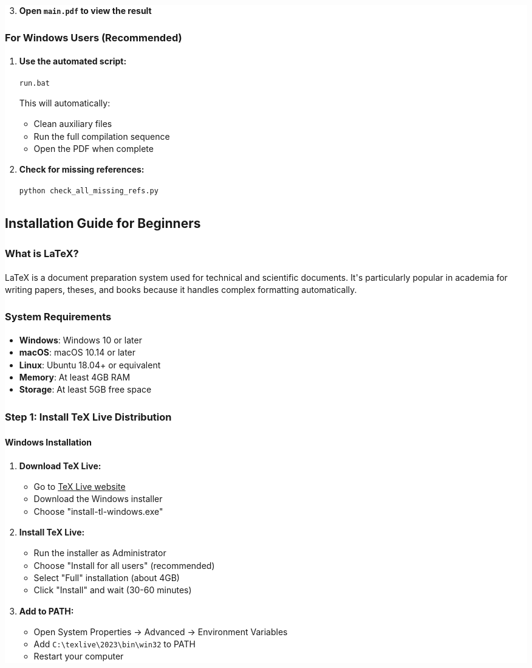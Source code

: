 3. **Open `main.pdf` to view the result**

### For Windows Users (Recommended)

1. **Use the automated script:**
   ```bash
   run.bat
   ```
   This will automatically:
   - Clean auxiliary files
   - Run the full compilation sequence
   - Open the PDF when complete

2. **Check for missing references:**
   ```bash
   python check_all_missing_refs.py
   ```

## Installation Guide for Beginners

### What is LaTeX?

LaTeX is a document preparation system used for technical and scientific documents. It's particularly popular in academia for writing papers, theses, and books because it handles complex formatting automatically.

### System Requirements

- **Windows**: Windows 10 or later
- **macOS**: macOS 10.14 or later  
- **Linux**: Ubuntu 18.04+ or equivalent
- **Memory**: At least 4GB RAM
- **Storage**: At least 5GB free space

### Step 1: Install TeX Live Distribution

#### Windows Installation

1. **Download TeX Live:**
   - Go to [TeX Live website](https://www.tug.org/texlive/)
   - Download the Windows installer
   - Choose "install-tl-windows.exe"

2. **Install TeX Live:**
   - Run the installer as Administrator
   - Choose "Install for all users" (recommended)
   - Select "Full" installation (about 4GB)
   - Click "Install" and wait (30-60 minutes)

3. **Add to PATH:**
   - Open System Properties → Advanced → Environment Variables
   - Add `C:\texlive\2023\bin\win32` to PATH
   - Restart your computer
